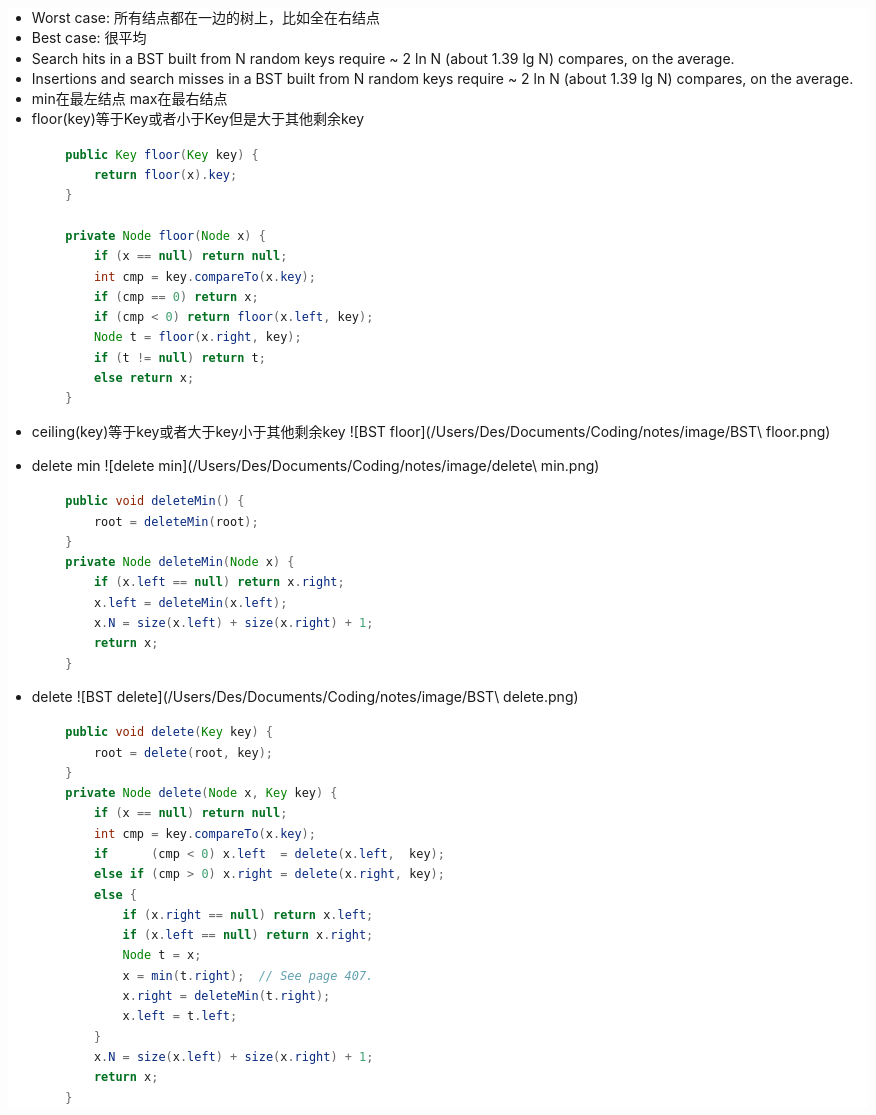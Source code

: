 - Worst case: 所有结点都在一边的树上，比如全在右结点
- Best case: 很平均
- Search hits in a BST built from N random keys require ~ 2 ln N (about 1.39 lg N) compares, on the average.
- Insertions and search misses in a BST built from N random keys require ~ 2 ln N (about 1.39 lg N) compares, on the average.
- min在最左结点 max在最右结点
- floor(key)等于Key或者小于Key但是大于其他剩余key

```java
		public Key floor(Key key) {
			return floor(x).key;
		}

		private Node floor(Node x) {
			if (x == null) return null;
			int cmp = key.compareTo(x.key);
			if (cmp == 0) return x;
			if (cmp < 0) return floor(x.left, key);
			Node t = floor(x.right, key);
			if (t != null) return t;
			else return x;
		}
```
- ceiling(key)等于key或者大于key小于其他剩余key
![BST floor](/Users/Des/Documents/Coding/notes/image/BST\ floor.png)

- delete min
![delete min](/Users/Des/Documents/Coding/notes/image/delete\ min.png)

```java
		public void deleteMin() {
			root = deleteMin(root);
		}
		private Node deleteMin(Node x) {
			if (x.left == null) return x.right;
			x.left = deleteMin(x.left);
			x.N = size(x.left) + size(x.right) + 1;
			return x;
		}
```
- delete
![BST delete](/Users/Des/Documents/Coding/notes/image/BST\ delete.png)

```java
		public void delete(Key key) {
			root = delete(root, key);
		}
		private Node delete(Node x, Key key) {
			if (x == null) return null;
			int cmp = key.compareTo(x.key);
			if      (cmp < 0) x.left  = delete(x.left,  key);
			else if (cmp > 0) x.right = delete(x.right, key);
			else {
				if (x.right == null) return x.left;
				if (x.left == null) return x.right;
				Node t = x;
				x = min(t.right);  // See page 407.
				x.right = deleteMin(t.right);
				x.left = t.left;
			}
			x.N = size(x.left) + size(x.right) + 1;
			return x;
		}
```